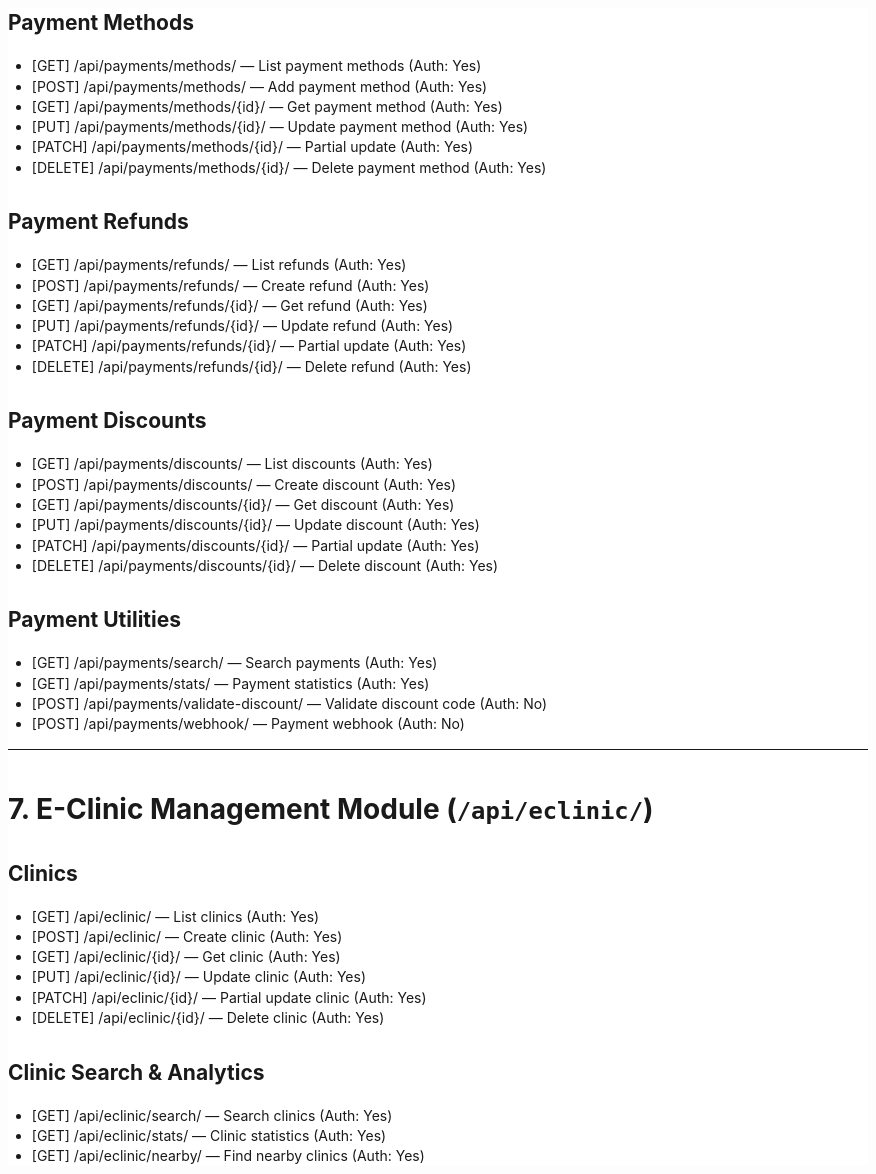 ## Payment Methods
- [GET] /api/payments/methods/ — List payment methods (Auth: Yes)
- [POST] /api/payments/methods/ — Add payment method (Auth: Yes)
- [GET] /api/payments/methods/{id}/ — Get payment method (Auth: Yes)
- [PUT] /api/payments/methods/{id}/ — Update payment method (Auth: Yes)
- [PATCH] /api/payments/methods/{id}/ — Partial update (Auth: Yes)
- [DELETE] /api/payments/methods/{id}/ — Delete payment method (Auth: Yes)

## Payment Refunds
- [GET] /api/payments/refunds/ — List refunds (Auth: Yes)
- [POST] /api/payments/refunds/ — Create refund (Auth: Yes)
- [GET] /api/payments/refunds/{id}/ — Get refund (Auth: Yes)
- [PUT] /api/payments/refunds/{id}/ — Update refund (Auth: Yes)
- [PATCH] /api/payments/refunds/{id}/ — Partial update (Auth: Yes)
- [DELETE] /api/payments/refunds/{id}/ — Delete refund (Auth: Yes)

## Payment Discounts
- [GET] /api/payments/discounts/ — List discounts (Auth: Yes)
- [POST] /api/payments/discounts/ — Create discount (Auth: Yes)
- [GET] /api/payments/discounts/{id}/ — Get discount (Auth: Yes)
- [PUT] /api/payments/discounts/{id}/ — Update discount (Auth: Yes)
- [PATCH] /api/payments/discounts/{id}/ — Partial update (Auth: Yes)
- [DELETE] /api/payments/discounts/{id}/ — Delete discount (Auth: Yes)

## Payment Utilities
- [GET] /api/payments/search/ — Search payments (Auth: Yes)
- [GET] /api/payments/stats/ — Payment statistics (Auth: Yes)
- [POST] /api/payments/validate-discount/ — Validate discount code (Auth: No)
- [POST] /api/payments/webhook/ — Payment webhook (Auth: No)

---

# 7. E-Clinic Management Module (`/api/eclinic/`)

## Clinics
- [GET] /api/eclinic/ — List clinics (Auth: Yes)
- [POST] /api/eclinic/ — Create clinic (Auth: Yes)
- [GET] /api/eclinic/{id}/ — Get clinic (Auth: Yes)
- [PUT] /api/eclinic/{id}/ — Update clinic (Auth: Yes)
- [PATCH] /api/eclinic/{id}/ — Partial update clinic (Auth: Yes)
- [DELETE] /api/eclinic/{id}/ — Delete clinic (Auth: Yes)

## Clinic Search & Analytics
- [GET] /api/eclinic/search/ — Search clinics (Auth: Yes)
- [GET] /api/eclinic/stats/ — Clinic statistics (Auth: Yes)
- [GET] /api/eclinic/nearby/ — Find nearby clinics (Auth: Yes)
